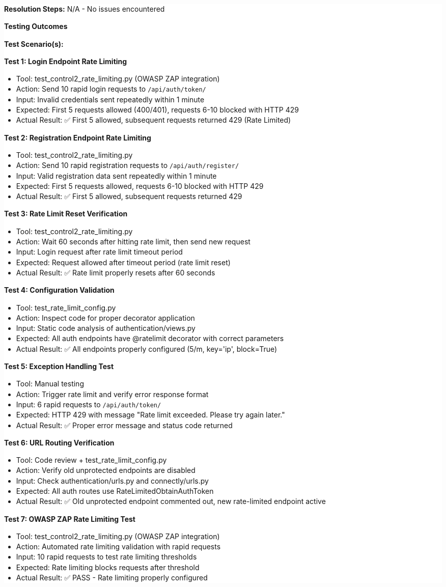 **Resolution Steps:**
N/A - No issues encountered

**Testing Outcomes**

**Test Scenario(s):**

**Test 1: Login Endpoint Rate Limiting**
- Tool: test_control2_rate_limiting.py (OWASP ZAP integration)
- Action: Send 10 rapid login requests to `/api/auth/token/`
- Input: Invalid credentials sent repeatedly within 1 minute
- Expected: First 5 requests allowed (400/401), requests 6-10 blocked with HTTP 429
- Actual Result: ✅ First 5 allowed, subsequent requests returned 429 (Rate Limited)

**Test 2: Registration Endpoint Rate Limiting**
- Tool: test_control2_rate_limiting.py
- Action: Send 10 rapid registration requests to `/api/auth/register/`
- Input: Valid registration data sent repeatedly within 1 minute
- Expected: First 5 requests allowed, requests 6-10 blocked with HTTP 429
- Actual Result: ✅ First 5 allowed, subsequent requests returned 429

**Test 3: Rate Limit Reset Verification**
- Tool: test_control2_rate_limiting.py
- Action: Wait 60 seconds after hitting rate limit, then send new request
- Input: Login request after rate limit timeout period
- Expected: Request allowed after timeout period (rate limit reset)
- Actual Result: ✅ Rate limit properly resets after 60 seconds

**Test 4: Configuration Validation**
- Tool: test_rate_limit_config.py
- Action: Inspect code for proper decorator application
- Input: Static code analysis of authentication/views.py
- Expected: All auth endpoints have @ratelimit decorator with correct parameters
- Actual Result: ✅ All endpoints properly configured (5/m, key='ip', block=True)

**Test 5: Exception Handling Test**
- Tool: Manual testing
- Action: Trigger rate limit and verify error response format
- Input: 6 rapid requests to `/api/auth/token/`
- Expected: HTTP 429 with message "Rate limit exceeded. Please try again later."
- Actual Result: ✅ Proper error message and status code returned

**Test 6: URL Routing Verification**
- Tool: Code review + test_rate_limit_config.py
- Action: Verify old unprotected endpoints are disabled
- Input: Check authentication/urls.py and connectly/urls.py
- Expected: All auth routes use RateLimitedObtainAuthToken
- Actual Result: ✅ Old unprotected endpoint commented out, new rate-limited endpoint active

**Test 7: OWASP ZAP Rate Limiting Test**
- Tool: test_control2_rate_limiting.py (OWASP ZAP integration)
- Action: Automated rate limiting validation with rapid requests
- Input: 10 rapid requests to test rate limiting thresholds
- Expected: Rate limiting blocks requests after threshold
- Actual Result: ✅ PASS - Rate limiting properly configured
